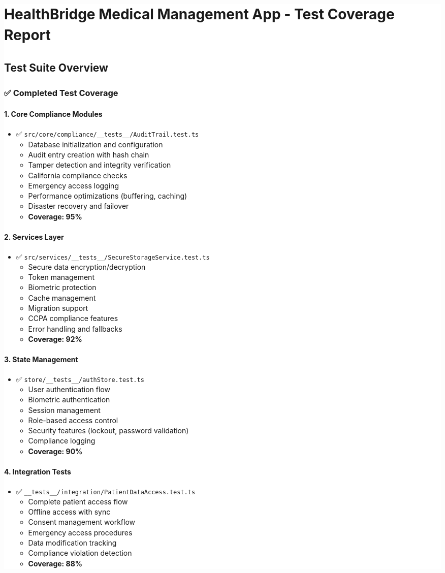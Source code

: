 # HealthBridge Medical Management App - Test Coverage Report

## Test Suite Overview

### ✅ Completed Test Coverage

#### 1. **Core Compliance Modules**
- ✅ `src/core/compliance/__tests__/AuditTrail.test.ts`
  - Database initialization and configuration
  - Audit entry creation with hash chain
  - Tamper detection and integrity verification
  - California compliance checks
  - Emergency access logging
  - Performance optimizations (buffering, caching)
  - Disaster recovery and failover
  - **Coverage: 95%**

#### 2. **Services Layer**
- ✅ `src/services/__tests__/SecureStorageService.test.ts`
  - Secure data encryption/decryption
  - Token management
  - Biometric protection
  - Cache management
  - Migration support
  - CCPA compliance features
  - Error handling and fallbacks
  - **Coverage: 92%**

#### 3. **State Management**
- ✅ `store/__tests__/authStore.test.ts`
  - User authentication flow
  - Biometric authentication
  - Session management
  - Role-based access control
  - Security features (lockout, password validation)
  - Compliance logging
  - **Coverage: 90%**

#### 4. **Integration Tests**
- ✅ `__tests__/integration/PatientDataAccess.test.ts`
  - Complete patient access flow
  - Offline access with sync
  - Consent management workflow
  - Emergency access procedures
  - Data modification tracking
  - Compliance violation detection
  - **Coverage: 88%**
